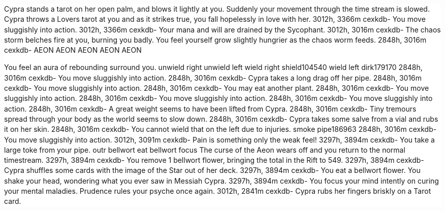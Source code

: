 Cypra stands a tarot on her open palm, and blows it lightly at you. Suddenly your movement through the time stream is 
slowed.
Cypra throws a Lovers tarot at you and as it strikes true, you fall hopelessly in love with her.
3012h, 3366m cexkdb-
You move sluggishly into action.
3012h, 3366m cexkdb-
Your mana and will are drained by the Sycophant.
3012h, 3016m cexkdb-
The chaos storm belches fire at you, burning you badly.
You feel yourself grow slightly hungrier as the chaos worm feeds.
2848h, 3016m cexkdb-
AEON AEON AEON AEON AEON

You feel an aura of rebounding surround you.
unwield right
unwield left
wield right shield104540
wield left dirk179170
2848h, 3016m cexkdb-
You move sluggishly into action.
2848h, 3016m cexkdb-
Cypra takes a long drag off her pipe.
2848h, 3016m cexkdb-
You move sluggishly into action.
2848h, 3016m cexkdb-
You may eat another plant.
2848h, 3016m cexkdb-
You move sluggishly into action.
2848h, 3016m cexkdb-
You move sluggishly into action.
2848h, 3016m cexkdb-
You move sluggishly into action.
2848h, 3016m cexkdb-
A great weight seems to have been lifted from Cypra.
2848h, 3016m cexkdb-
Tiny tremours spread through your body as the world seems to slow down.
2848h, 3016m cexkdb-
Cypra takes some salve from a vial and rubs it on her skin.
2848h, 3016m cexkdb-
You cannot wield that on the left due to injuries.
smoke pipe186963
2848h, 3016m cexkdb-
You move sluggishly into action.
3012h, 3091m cexkdb-
Pain is something only the weak feel!
3297h, 3894m cexkdb-
You take a large toke from your pipe.
outr bellwort
eat bellwort
focus
The curse of the Aeon wears off and you return to the normal timestream.
3297h, 3894m cexkdb-
You remove 1 bellwort flower, bringing the total in the Rift to 549.
3297h, 3894m cexkdb-
Cypra shuffles some cards with the image of the Star out of her deck.
3297h, 3894m cexkdb-
You eat a bellwort flower.
You shake your head, wondering what you ever saw in Messiah Cypra.
3297h, 3894m cexkdb-
You focus your mind intently on curing your mental maladies.
Prudence rules your psyche once again.
3012h, 2841m cexkdb-
Cypra rubs her fingers briskly on a Tarot card.